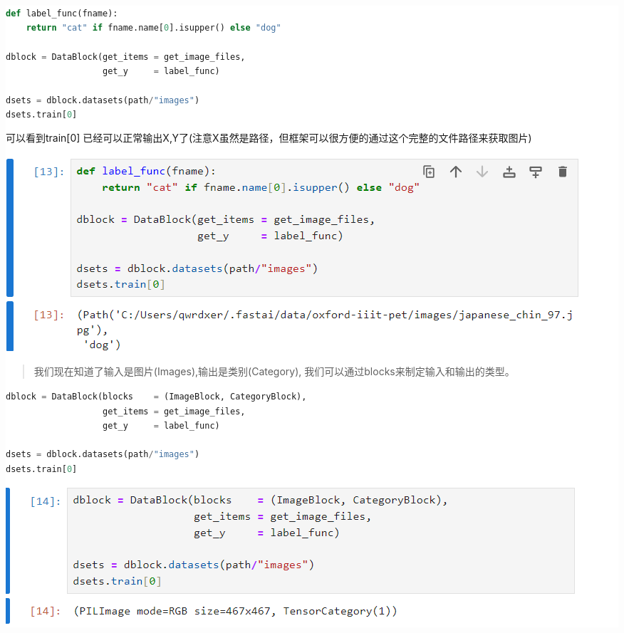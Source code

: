 `````python
def label_func(fname):
    return "cat" if fname.name[0].isupper() else "dog"

dblock = DataBlock(get_items = get_image_files,
                   get_y     = label_func)

dsets = dblock.datasets(path/"images")
dsets.train[0]
`````



可以看到train[0] 已经可以正常输出X,Y了(注意X虽然是路径，但框架可以很方便的通过这个完整的文件路径来获取图片)

![image-20230905094054481](FASTAI%E5%BF%AB%E9%80%9F%E5%85%A5%E9%97%A8/image-20230905094054481.png)



> 我们现在知道了输入是图片(Images),输出是类别(Category), 我们可以通过blocks来制定输入和输出的类型。

`````python
dblock = DataBlock(blocks    = (ImageBlock, CategoryBlock),
                   get_items = get_image_files,
                   get_y     = label_func)

dsets = dblock.datasets(path/"images")
dsets.train[0]
`````

![image-20230905094558815](FASTAI%E5%BF%AB%E9%80%9F%E5%85%A5%E9%97%A8/image-20230905094558815.png)
